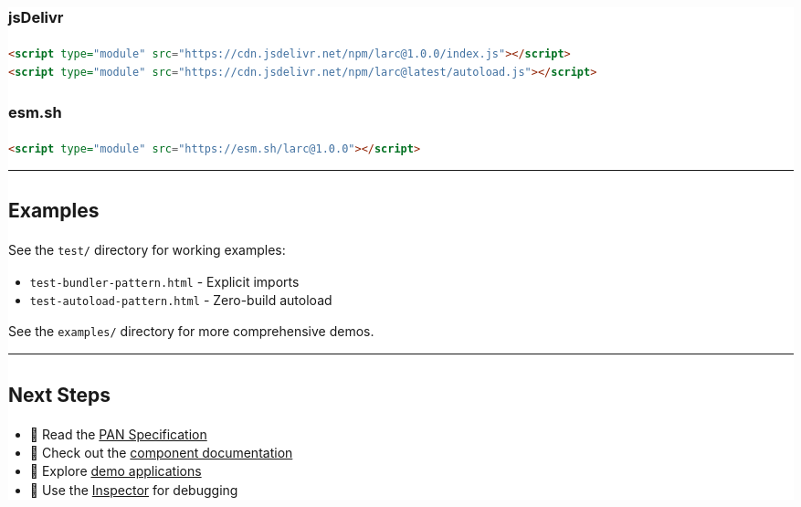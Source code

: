 ### jsDelivr
```html
<script type="module" src="https://cdn.jsdelivr.net/npm/larc@1.0.0/index.js"></script>
<script type="module" src="https://cdn.jsdelivr.net/npm/larc@latest/autoload.js"></script>
```

### esm.sh
```html
<script type="module" src="https://esm.sh/larc@1.0.0"></script>
```

---

## Examples

See the `test/` directory for working examples:
- `test-bundler-pattern.html` - Explicit imports
- `test-autoload-pattern.html` - Zero-build autoload

See the `examples/` directory for more comprehensive demos.

---

## Next Steps

- 📖 Read the [PAN Specification](PAN_SPEC.v1.md)
- 🔧 Check out the [component documentation](COMPONENTS.md)
- 🎨 Explore [demo applications](apps/)
- 🐛 Use the [Inspector](pan/app/pan-inspector.mjs) for debugging
